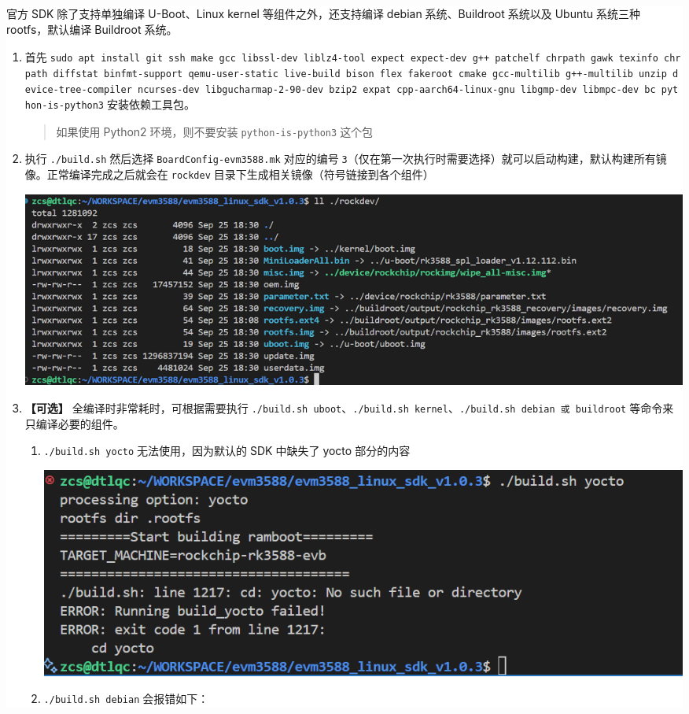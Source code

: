 官方 SDK 除了支持单独编译 U-Boot、Linux kernel 等组件之外，还支持编译 debian 系统、Buildroot 系统以及 Ubuntu 系统三种 rootfs，默认编译 Buildroot 系统。

1. 首先 `sudo apt install git ssh make gcc libssl-dev liblz4-tool expect expect-dev g++ patchelf chrpath gawk texinfo chrpath diffstat binfmt-support qemu-user-static live-build bison flex fakeroot cmake gcc-multilib g++-multilib unzip device-tree-compiler ncurses-dev libgucharmap-2-90-dev bzip2 expat cpp-aarch64-linux-gnu libgmp-dev libmpc-dev bc python-is-python3` 安装依赖工具包。
	> 如果使用 Python2 环境，则不要安装 `python-is-python3` 这个包

2. 执行 `./build.sh` 然后选择 `BoardConfig-evm3588.mk` 对应的编号 `3`（仅在第一次执行时需要选择）就可以启动构建，默认构建所有镜像。正常编译完成之后就会在 `rockdev` 目录下生成相关镜像（符号链接到各个组件）

	![sdk_build_images](./imgs_evm3588/sdk_build_images.png)

3. **【可选】** 全编译时非常耗时，可根据需要执行 `./build.sh uboot`、`./build.sh kernel`、`./build.sh debian 或 buildroot` 等命令来只编译必要的组件。

	1. `./build.sh yocto` 无法使用，因为默认的 SDK 中缺失了 yocto 部分的内容

		![sdk_build_e2](./imgs_evm3588/sdk_build_e2.png)

	2. `./build.sh debian` 会报错如下：
